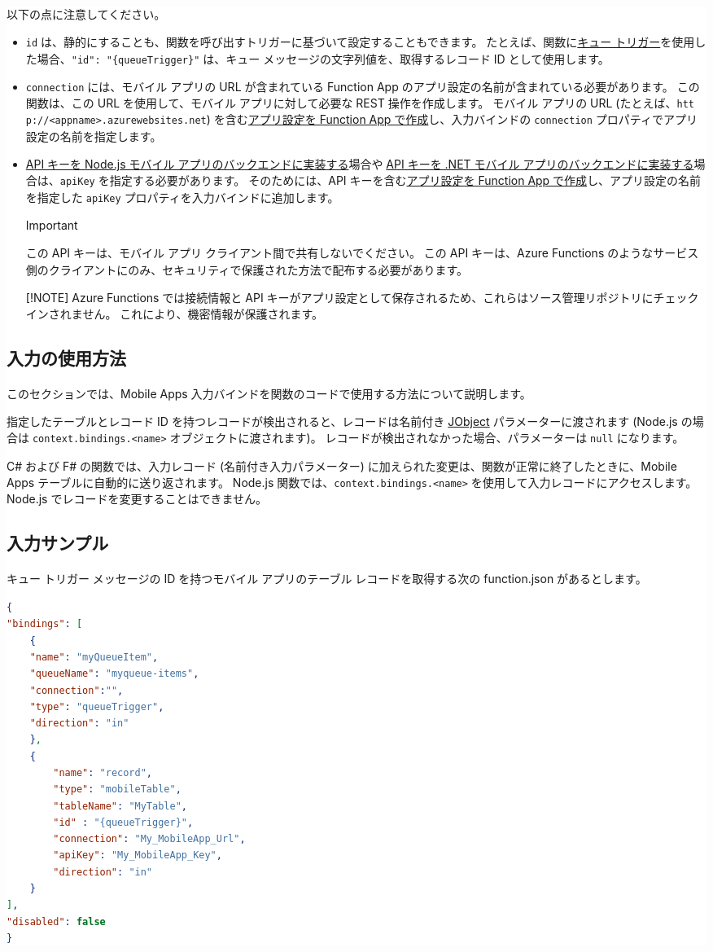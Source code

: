 以下の点に注意してください。

* `id` は、静的にすることも、関数を呼び出すトリガーに基づいて設定することもできます。 たとえば、関数に[キュー トリガー]()を使用した場合、`"id": "{queueTrigger}"` は、キュー メッセージの文字列値を、取得するレコード ID として使用します。
* `connection` には、モバイル アプリの URL が含まれている Function App のアプリ設定の名前が含まれている必要があります。 この関数は、この URL を使用して、モバイル アプリに対して必要な REST 操作を作成します。 モバイル アプリの URL (たとえば、`http://<appname>.azurewebsites.net`) を含む[アプリ設定を Function App で作成]()し、入力バインドの `connection` プロパティでアプリ設定の名前を指定します。 
* [API キーを Node.js モバイル アプリのバックエンドに実装する](https://github.com/Azure/azure-mobile-apps-node/tree/master/samples/api-key)場合や [API キーを .NET モバイル アプリのバックエンドに実装する](https://github.com/Azure/azure-mobile-apps-net-server/wiki/Implementing-Application-Key)場合は、`apiKey` を指定する必要があります。 そのためには、API キーを含む[アプリ設定を Function App で作成]()し、アプリ設定の名前を指定した `apiKey` プロパティを入力バインドに追加します。 
  
  > [!IMPORTANT]
  > この API キーは、モバイル アプリ クライアント間で共有しないでください。 この API キーは、Azure Functions のようなサービス側のクライアントにのみ、セキュリティで保護された方法で配布する必要があります。 
  > 
  > [!NOTE]
  > Azure Functions では接続情報と API キーがアプリ設定として保存されるため、これらはソース管理リポジトリにチェックインされません。 これにより、機密情報が保護されます。
  > 
  > 

<a name="inputusage"></a>

## <a name="input-usage"></a>入力の使用方法
このセクションでは、Mobile Apps 入力バインドを関数のコードで使用する方法について説明します。 

指定したテーブルとレコード ID を持つレコードが検出されると、レコードは名前付き [JObject](http://www.newtonsoft.com/json/help/html/t_newtonsoft_json_linq_jobject.htm) パラメーターに渡されます (Node.js の場合は `context.bindings.<name>` オブジェクトに渡されます)。 レコードが検出されなかった場合、パラメーターは `null` になります。 

C# および F# の関数では、入力レコード (名前付き入力パラメーター) に加えられた変更は、関数が正常に終了したときに、Mobile Apps テーブルに自動的に送り返されます。 Node.js 関数では、`context.bindings.<name>` を使用して入力レコードにアクセスします。 Node.js でレコードを変更することはできません。

<a name="inputsample"></a>

## <a name="input-sample"></a>入力サンプル
キュー トリガー メッセージの ID を持つモバイル アプリのテーブル レコードを取得する次の function.json があるとします。

```json
{
"bindings": [
    {
    "name": "myQueueItem",
    "queueName": "myqueue-items",
    "connection":"",
    "type": "queueTrigger",
    "direction": "in"
    },
    {
        "name": "record",
        "type": "mobileTable",
        "tableName": "MyTable",
        "id" : "{queueTrigger}",
        "connection": "My_MobileApp_Url",
        "apiKey": "My_MobileApp_Key",
        "direction": "in"
    }
],
"disabled": false
}
```
